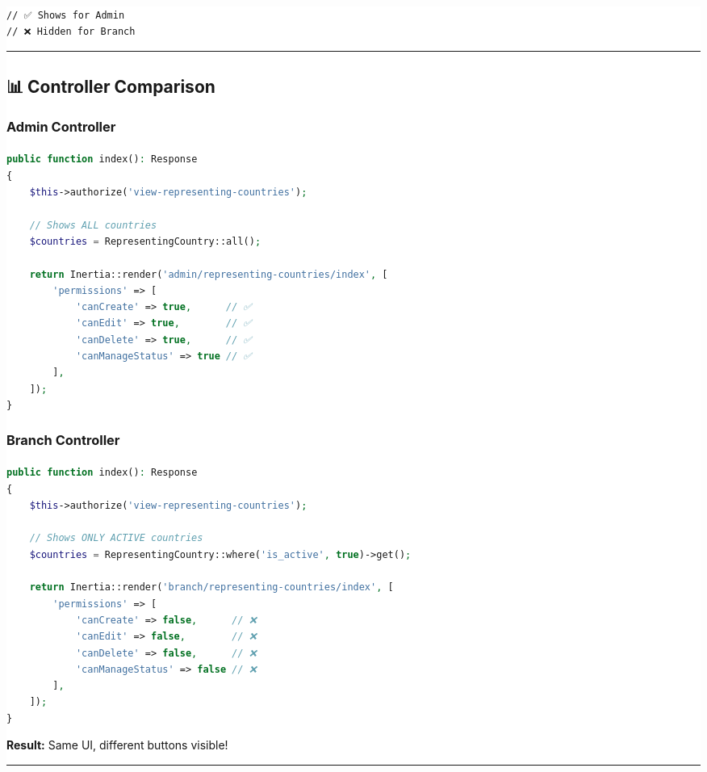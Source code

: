 ```tsx
// ✅ Shows for Admin
// ❌ Hidden for Branch
```

---

## 📊 Controller Comparison

### Admin Controller
```php
public function index(): Response
{
    $this->authorize('view-representing-countries');
    
    // Shows ALL countries
    $countries = RepresentingCountry::all();
    
    return Inertia::render('admin/representing-countries/index', [
        'permissions' => [
            'canCreate' => true,      // ✅
            'canEdit' => true,        // ✅
            'canDelete' => true,      // ✅
            'canManageStatus' => true // ✅
        ],
    ]);
}
```

### Branch Controller
```php
public function index(): Response
{
    $this->authorize('view-representing-countries');
    
    // Shows ONLY ACTIVE countries
    $countries = RepresentingCountry::where('is_active', true)->get();
    
    return Inertia::render('branch/representing-countries/index', [
        'permissions' => [
            'canCreate' => false,      // ❌
            'canEdit' => false,        // ❌
            'canDelete' => false,      // ❌
            'canManageStatus' => false // ❌
        ],
    ]);
}
```

**Result:** Same UI, different buttons visible!

---
